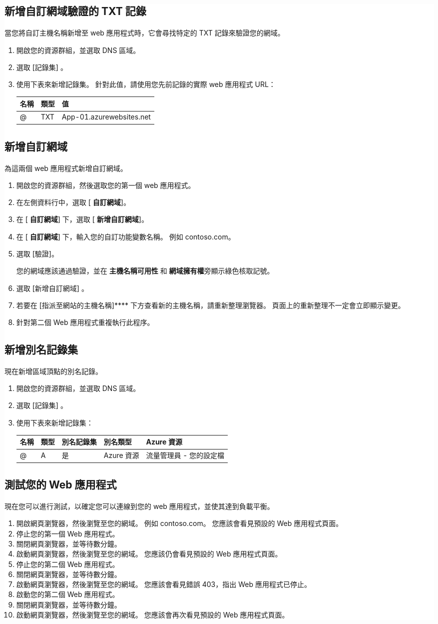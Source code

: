 ## <a name="add-a-txt-record-for-custom-domain-validation"></a>新增自訂網域驗證的 TXT 記錄

當您將自訂主機名稱新增至 web 應用程式時，它會尋找特定的 TXT 記錄來驗證您的網域。

1. 開啟您的資源群組，並選取 DNS 區域。
2. 選取 [記錄集]  。
3. 使用下表來新增記錄集。 針對此值，請使用您先前記錄的實際 web 應用程式 URL：

   |名稱  |類型  |值|
   |---------|---------|-|
   |@     |TXT|App-01.azurewebsites.net|


## <a name="add-a-custom-domain"></a>新增自訂網域

為這兩個 web 應用程式新增自訂網域。

1. 開啟您的資源群組，然後選取您的第一個 web 應用程式。
2. 在左側資料行中，選取 [ **自訂網域**]。
3. 在 [ **自訂網域**] 下，選取 [ **新增自訂網域**]。
4. 在 [ **自訂網域**] 下，輸入您的自訂功能變數名稱。 例如 contoso.com。
5. 選取 [驗證]。

   您的網域應該通過驗證，並在 **主機名稱可用性** 和 **網域擁有權**旁顯示綠色核取記號。
5. 選取 [新增自訂網域]  。
6. 若要在 [指派至網站的主機名稱]**** 下方查看新的主機名稱，請重新整理瀏覽器。 頁面上的重新整理不一定會立即顯示變更。
7. 針對第二個 Web 應用程式重複執行此程序。

## <a name="add-the-alias-record-set"></a>新增別名記錄集

現在新增區域頂點的別名記錄。

1. 開啟您的資源群組，並選取 DNS 區域。
2. 選取 [記錄集]  。
3. 使用下表來新增記錄集：

   |名稱  |類型  |別名記錄集  |別名類型  |Azure 資源|
   |---------|---------|---------|---------|-----|
   |@     |A|是|Azure 資源|流量管理員 - 您的設定檔|


## <a name="test-your-web-apps"></a>測試您的 Web 應用程式

現在您可以進行測試，以確定您可以連線到您的 web 應用程式，並使其達到負載平衡。

1. 開啟網頁瀏覽器，然後瀏覽至您的網域。 例如 contoso.com。 您應該會看見預設的 Web 應用程式頁面。
2. 停止您的第一個 Web 應用程式。
3. 關閉網頁瀏覽器，並等待數分鐘。
4. 啟動網頁瀏覽器，然後瀏覽至您的網域。 您應該仍會看見預設的 Web 應用程式頁面。
5. 停止您的第二個 Web 應用程式。
6. 關閉網頁瀏覽器，並等待數分鐘。
7. 啟動網頁瀏覽器，然後瀏覽至您的網域。 您應該會看見錯誤 403，指出 Web 應用程式已停止。
8. 啟動您的第二個 Web 應用程式。
9. 關閉網頁瀏覽器，並等待數分鐘。
10. 啟動網頁瀏覽器，然後瀏覽至您的網域。 您應該會再次看見預設的 Web 應用程式頁面。
